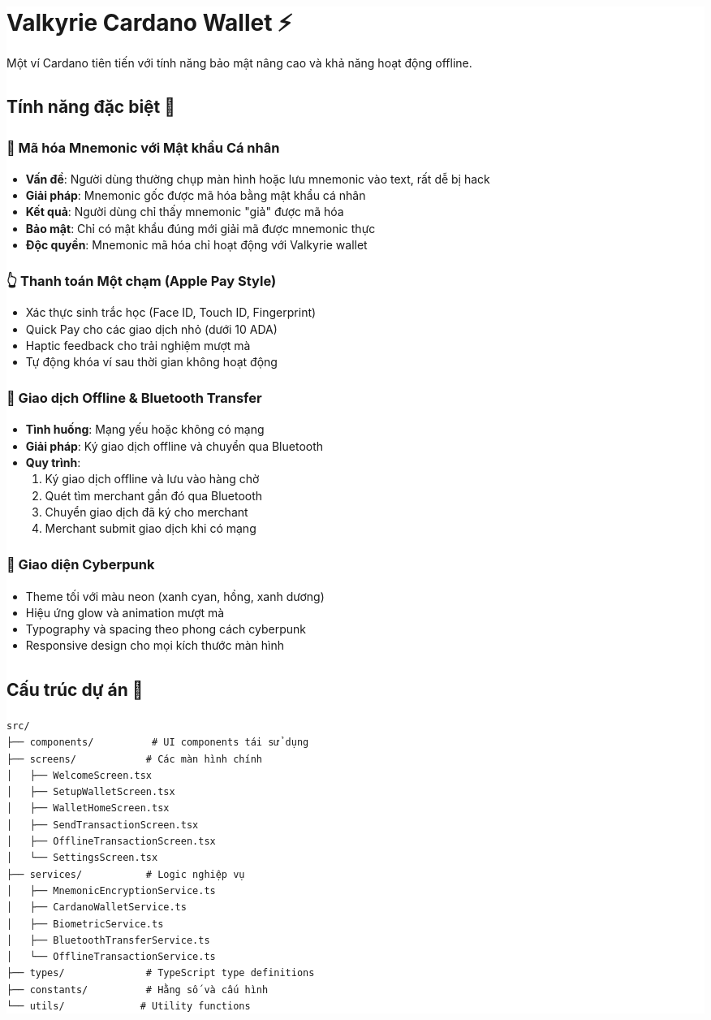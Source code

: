 # Valkyrie Cardano Wallet ⚡

Một ví Cardano tiên tiến với tính năng bảo mật nâng cao và khả năng hoạt động offline.

## Tính năng đặc biệt 🚀

### 🔐 Mã hóa Mnemonic với Mật khẩu Cá nhân
- **Vấn đề**: Người dùng thường chụp màn hình hoặc lưu mnemonic vào text, rất dễ bị hack
- **Giải pháp**: Mnemonic gốc được mã hóa bằng mật khẩu cá nhân
- **Kết quả**: Người dùng chỉ thấy mnemonic "giả" được mã hóa
- **Bảo mật**: Chỉ có mật khẩu đúng mới giải mã được mnemonic thực
- **Độc quyền**: Mnemonic mã hóa chỉ hoạt động với Valkyrie wallet

### 👆 Thanh toán Một chạm (Apple Pay Style)
- Xác thực sinh trắc học (Face ID, Touch ID, Fingerprint)
- Quick Pay cho các giao dịch nhỏ (dưới 10 ADA)
- Haptic feedback cho trải nghiệm mượt mà
- Tự động khóa ví sau thời gian không hoạt động

### 📡 Giao dịch Offline & Bluetooth Transfer
- **Tình huống**: Mạng yếu hoặc không có mạng
- **Giải pháp**: Ký giao dịch offline và chuyển qua Bluetooth
- **Quy trình**:
  1. Ký giao dịch offline và lưu vào hàng chờ
  2. Quét tìm merchant gần đó qua Bluetooth
  3. Chuyển giao dịch đã ký cho merchant
  4. Merchant submit giao dịch khi có mạng

### 🎨 Giao diện Cyberpunk
- Theme tối với màu neon (xanh cyan, hồng, xanh dương)
- Hiệu ứng glow và animation mượt mà
- Typography và spacing theo phong cách cyberpunk
- Responsive design cho mọi kích thước màn hình

## Cấu trúc dự án 📁

```
src/
├── components/          # UI components tái sử dụng
├── screens/            # Các màn hình chính
│   ├── WelcomeScreen.tsx
│   ├── SetupWalletScreen.tsx
│   ├── WalletHomeScreen.tsx
│   ├── SendTransactionScreen.tsx
│   ├── OfflineTransactionScreen.tsx
│   └── SettingsScreen.tsx
├── services/           # Logic nghiệp vụ
│   ├── MnemonicEncryptionService.ts
│   ├── CardanoWalletService.ts
│   ├── BiometricService.ts
│   ├── BluetoothTransferService.ts
│   └── OfflineTransactionService.ts
├── types/              # TypeScript type definitions
├── constants/          # Hằng số và cấu hình
└── utils/             # Utility functions
```
